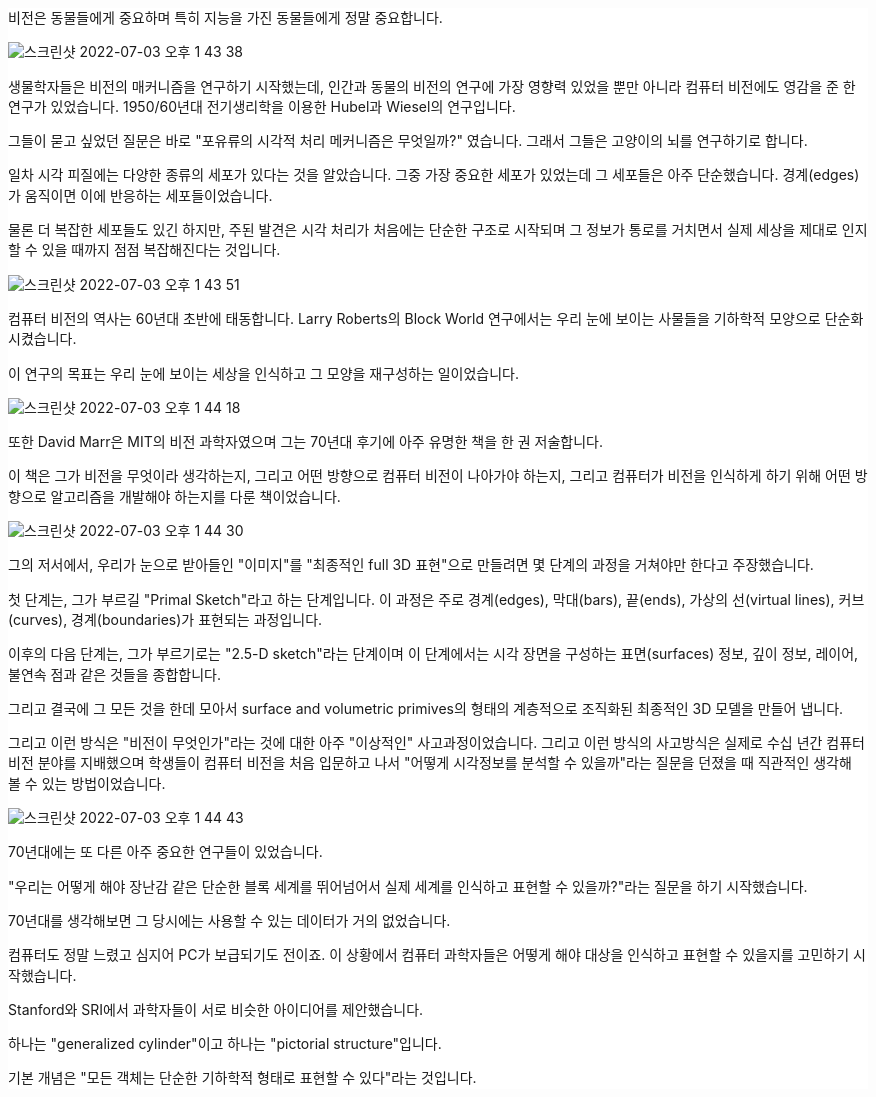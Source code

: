 비전은 동물들에게 중요하며 특히 지능을 가진 동물들에게 정말 중요합니다.


<img width="1134" alt="스크린샷 2022-07-03 오후 1 43 38" src="https://user-images.githubusercontent.com/77891754/177061520-b6aa6386-1382-4b42-b76e-a0ed5f11e875.png">

생물학자들은 비전의 매커니즘을 연구하기 시작했는데, 인간과 동물의 비전의 연구에 가장 영향력 있었을 뿐만 아니라 컴퓨터 비전에도 영감을 준 한 연구가 있었습니다. 1950/60년대 전기생리학을 이용한 Hubel과 Wiesel의 연구입니다.

그들이 묻고 싶었던 질문은 바로 "포유류의 시각적 처리 메커니즘은 무엇일까?" 였습니다. 그래서 그들은 고양이의 뇌를 연구하기로 합니다.

일차 시각 피질에는 다양한 종류의 세포가 있다는 것을 알았습니다. 그중 가장 중요한 세포가 있었는데 그 세포들은 아주 단순했습니다. 경계(edges)가 움직이면 이에 반응하는 세포들이었습니다.

물론 더 복잡한 세포들도 있긴 하지만, 주된 발견은 시각 처리가 처음에는 단순한 구조로 시작되며 그 정보가 통로를 거치면서 실제 세상을 제대로 인지할 수 있을 때까지 점점 복잡해진다는 것입니다.

<img width="1134" alt="스크린샷 2022-07-03 오후 1 43 51" src="https://user-images.githubusercontent.com/77891754/177061521-11c7333a-02e0-46df-bed7-015b39be8780.png">

컴퓨터 비전의 역사는 60년대 초반에 태동합니다.
Larry Roberts의 Block World 연구에서는 우리 눈에 보이는 사물들을 기하학적 모양으로 단순화시켰습니다.

이 연구의 목표는 우리 눈에 보이는 세상을 인식하고 그 모양을 재구성하는 일이었습니다.

<img width="1131" alt="스크린샷 2022-07-03 오후 1 44 18" src="https://user-images.githubusercontent.com/77891754/177061524-688f32d1-b82b-48bb-a2d7-1eed0a0ee95a.png">

또한 David Marr은 MIT의 비전 과학자였으며 그는 70년대 후기에 아주 유명한 책을 한 권 저술합니다.

이 책은 그가 비전을 무엇이라 생각하는지, 그리고 어떤 방향으로 컴퓨터 비전이 나아가야 하는지, 그리고 컴퓨터가 비전을 인식하게 하기 위해 어떤 방향으로 알고리즘을 개발해야 하는지를 다룬 책이었습니다.

<img width="1132" alt="스크린샷 2022-07-03 오후 1 44 30" src="https://user-images.githubusercontent.com/77891754/177061525-108be85d-818d-42b5-ac39-f043fa1953bc.png">

그의 저서에서, 우리가 눈으로 받아들인 "이미지"를 "최종적인 full 3D 표현"으로 만들려면 몇 단계의 과정을 거쳐야만 한다고 주장했습니다.

첫 단계는, 그가 부르길 "Primal Sketch"라고 하는 단계입니다. 이 과정은 주로 경계(edges), 막대(bars), 끝(ends), 가상의 선(virtual lines), 커브(curves), 경계(boundaries)가 표현되는 과정입니다.

이후의 다음 단계는, 그가 부르기로는 "2.5-D sketch"라는 단계이며 이 단계에서는 시각 장면을 구성하는 표면(surfaces) 정보, 깊이 정보, 레이어, 불연속 점과 같은 것들을 종합합니다.

그리고 결국에 그 모든 것을 한데 모아서 surface and volumetric primives의 형태의 계층적으로 조직화된 최종적인 3D 모델을 만들어 냅니다.

그리고 이런 방식은 "비전이 무엇인가"라는 것에 대한 아주 "이상적인" 사고과정이었습니다. 그리고 이런 방식의 사고방식은 실제로 수십 년간 컴퓨터 비전 분야를 지배했으며 학생들이 컴퓨터 비전을 처음 입문하고 나서 "어떻게 시각정보를 분석할 수 있을까"라는 질문을 던졌을 때 직관적인 생각해 볼 수 있는 방법이었습니다.

<img width="1129" alt="스크린샷 2022-07-03 오후 1 44 43" src="https://user-images.githubusercontent.com/77891754/177061526-4ff2efb9-8e29-4b00-997d-c77afc3276b3.png">

70년대에는 또 다른 아주 중요한 연구들이 있었습니다.

"우리는 어떻게 해야 장난감 같은 단순한 블록 세계를 뛰어넘어서 실제 세계를 인식하고 표현할 수 있을까?"라는 질문을 하기 시작했습니다.

70년대를 생각해보면 그 당시에는 사용할 수 있는 데이터가 거의 없었습니다.

컴퓨터도 정말 느렸고 심지어 PC가 보급되기도 전이죠. 이 상황에서 컴퓨터 과학자들은 어떻게 해야 대상을 인식하고 표현할 수 있을지를 고민하기 시작했습니다.

Stanford와 SRI에서 과학자들이 서로 비슷한 아이디어를 제안했습니다.

하나는 "generalized cylinder"이고 하나는 "pictorial structure"입니다.

기본 개념은 "모든 객체는 단순한 기하학적 형태로 표현할 수 있다"라는 것입니다.
